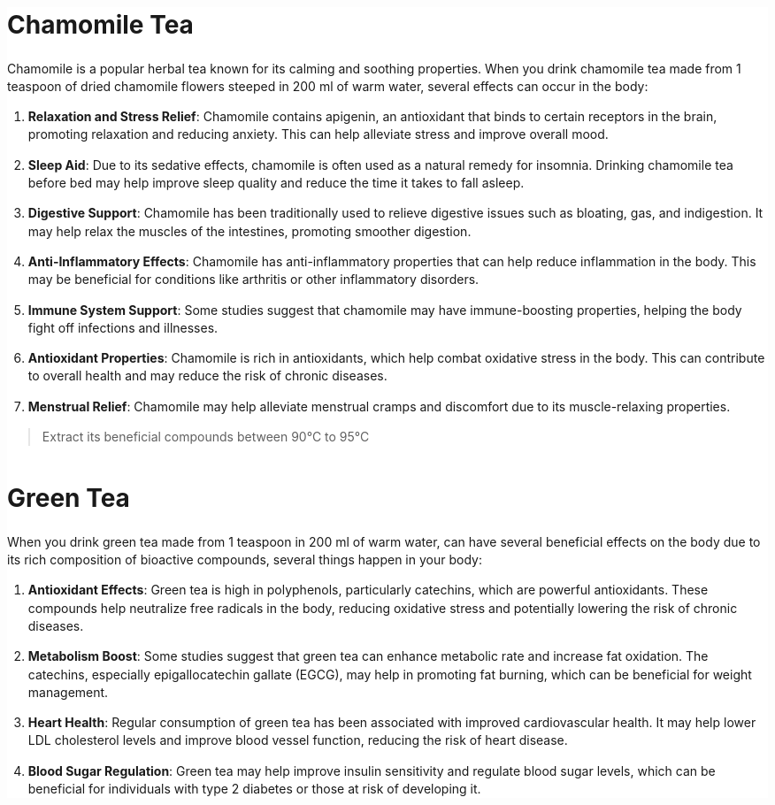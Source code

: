 # Chamomile Tea

Chamomile is a popular herbal tea known for its calming and soothing properties. When you drink chamomile tea made from 1 teaspoon of dried chamomile flowers steeped in 200 ml of warm water, several effects can occur in the body:

1. **Relaxation and Stress Relief**: Chamomile contains apigenin, an antioxidant that binds to certain receptors in the brain, promoting relaxation and reducing anxiety. This can help alleviate stress and improve overall mood.

2. **Sleep Aid**:  Due to its sedative effects, chamomile is often used as a natural remedy for insomnia. Drinking chamomile tea before bed may help improve sleep quality and reduce the time it takes to fall asleep.

3. **Digestive Support**: Chamomile has been traditionally used to relieve digestive issues such as bloating, gas, and indigestion. It may help relax the muscles of the intestines, promoting smoother digestion.

4. **Anti-Inflammatory Effects**: Chamomile has anti-inflammatory properties that can help reduce inflammation in the body. This may be beneficial for conditions like arthritis or other inflammatory disorders.

5. **Immune System Support**: Some studies suggest that chamomile may have immune-boosting properties, helping the body fight off infections and illnesses.

6. **Antioxidant Properties**: Chamomile is rich in antioxidants, which help combat oxidative stress in the body. This can contribute to overall health and may reduce the risk of chronic diseases.

7. **Menstrual Relief**: Chamomile may help alleviate menstrual cramps and discomfort due to its muscle-relaxing properties.

> Extract its beneficial compounds between 90°C to 95°C

# Green Tea

When you drink green tea made from 1 teaspoon in 200 ml of warm water, can have several beneficial effects on the body due to its rich composition of bioactive compounds, several things happen in your body:  

1. **Antioxidant Effects**: Green tea is high in polyphenols, particularly catechins, which are powerful antioxidants. These compounds help neutralize free radicals in the body, reducing oxidative stress and potentially lowering the risk of chronic diseases.

2. **Metabolism Boost**: Some studies suggest that green tea can enhance metabolic rate and increase fat oxidation. The catechins, especially epigallocatechin gallate (EGCG), may help in promoting fat burning, which can be beneficial for weight management.

3. **Heart Health**: Regular consumption of green tea has been associated with improved cardiovascular health. It may help lower LDL cholesterol levels and improve blood vessel function, reducing the risk of heart disease.

4. **Blood Sugar Regulation**: Green tea may help improve insulin sensitivity and regulate blood sugar levels, which can be beneficial for individuals with type 2 diabetes or those at risk of developing it.
